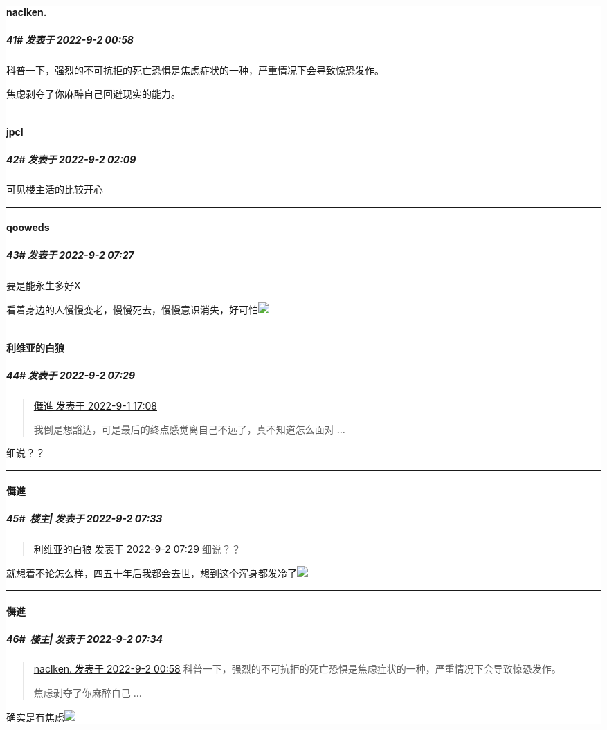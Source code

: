 ####  naclken.  
##### 41#       发表于 2022-9-2 00:58

科普一下，强烈的不可抗拒的死亡恐惧是焦虑症状的一种，严重情况下会导致惊恐发作。

焦虑剥夺了你麻醉自己回避现实的能力。

*****

####  jpcl  
##### 42#       发表于 2022-9-2 02:09

可见楼主活的比较开心

*****

####  qooweds  
##### 43#       发表于 2022-9-2 07:27

要是能永生多好X

看着身边的人慢慢变老，慢慢死去，慢慢意识消失，好可怕<img src="https://static.saraba1st.com/image/smiley/face2017/001.png" referrerpolicy="no-referrer">

*****

####  利维亚的白狼  
##### 44#       发表于 2022-9-2 07:29

<blockquote><a href="httphttps://bbs.saraba1st.com/2b/forum.php?mod=redirect&amp;goto=findpost&amp;pid=57301780&amp;ptid=2090287" target="_blank">儛進 发表于 2022-9-1 17:08</a>

我倒是想豁达，可是最后的终点感觉离自己不远了，真不知道怎么面对 ...</blockquote>
细说？？

*****

####  儛進  
##### 45#         楼主| 发表于 2022-9-2 07:33

<blockquote><a href="httphttps://bbs.saraba1st.com/2b/forum.php?mod=redirect&amp;goto=findpost&amp;pid=57308596&amp;ptid=2090287" target="_blank">利维亚的白狼 发表于 2022-9-2 07:29</a>
细说？？</blockquote>
就想着不论怎么样，四五十年后我都会去世，想到这个浑身都发冷了<img src="https://static.saraba1st.com/image/smiley/face2017/001.png" referrerpolicy="no-referrer">

*****

####  儛進  
##### 46#         楼主| 发表于 2022-9-2 07:34

<blockquote><a href="httphttps://bbs.saraba1st.com/2b/forum.php?mod=redirect&amp;goto=findpost&amp;pid=57307688&amp;ptid=2090287" target="_blank">naclken. 发表于 2022-9-2 00:58</a>
科普一下，强烈的不可抗拒的死亡恐惧是焦虑症状的一种，严重情况下会导致惊恐发作。

焦虑剥夺了你麻醉自己 ...</blockquote>
确实是有焦虑<img src="https://static.saraba1st.com/image/smiley/face2017/044.png" referrerpolicy="no-referrer">
